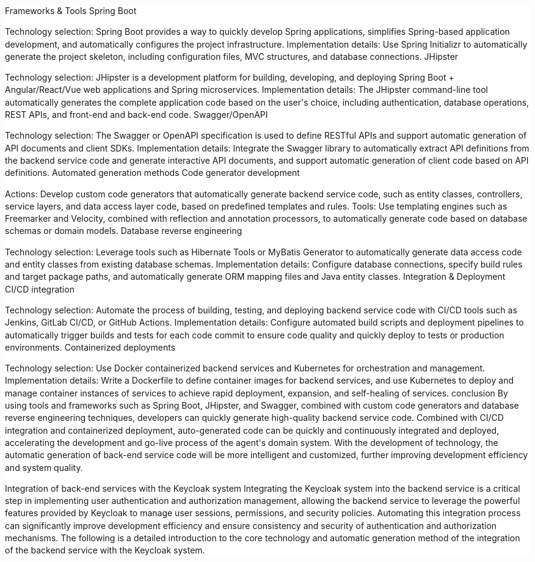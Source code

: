 Frameworks & Tools Spring Boot

Technology selection: Spring Boot provides a way to quickly develop Spring applications, simplifies Spring-based application development, and automatically configures the project infrastructure. Implementation details: Use Spring Initializr to automatically generate the project skeleton, including configuration files, MVC structures, and database connections. JHipster

Technology selection: JHipster is a development platform for building, developing, and deploying Spring Boot + Angular/React/Vue web applications and Spring microservices. Implementation details: The JHipster command-line tool automatically generates the complete application code based on the user's choice, including authentication, database operations, REST APIs, and front-end and back-end code. Swagger/OpenAPI

Technology selection: The Swagger or OpenAPI specification is used to define RESTful APIs and support automatic generation of API documents and client SDKs. Implementation details: Integrate the Swagger library to automatically extract API definitions from the backend service code and generate interactive API documents, and support automatic generation of client code based on API definitions. Automated generation methods Code generator development

Actions: Develop custom code generators that automatically generate backend service code, such as entity classes, controllers, service layers, and data access layer code, based on predefined templates and rules. Tools: Use templating engines such as Freemarker and Velocity, combined with reflection and annotation processors, to automatically generate code based on database schemas or domain models. Database reverse engineering

Technology selection: Leverage tools such as Hibernate Tools or MyBatis Generator to automatically generate data access code and entity classes from existing database schemas. Implementation details: Configure database connections, specify build rules and target package paths, and automatically generate ORM mapping files and Java entity classes. Integration & Deployment CI/CD integration

Technology selection: Automate the process of building, testing, and deploying backend service code with CI/CD tools such as Jenkins, GitLab CI/CD, or GitHub Actions. Implementation details: Configure automated build scripts and deployment pipelines to automatically trigger builds and tests for each code commit to ensure code quality and quickly deploy to tests or production environments. Containerized deployments

Technology selection: Use Docker containerized backend services and Kubernetes for orchestration and management. Implementation details: Write a Dockerfile to define container images for backend services, and use Kubernetes to deploy and manage container instances of services to achieve rapid deployment, expansion, and self-healing of services. conclusion By using tools and frameworks such as Spring Boot, JHipster, and Swagger, combined with custom code generators and database reverse engineering techniques, developers can quickly generate high-quality backend service code. Combined with CI/CD integration and containerized deployment, auto-generated code can be quickly and continuously integrated and deployed, accelerating the development and go-live process of the agent's domain system. With the development of technology, the automatic generation of back-end service code will be more intelligent and customized, further improving development efficiency and system quality.

Integration of back-end services with the Keycloak system
Integrating the Keycloak system into the backend service is a critical step in implementing user authentication and authorization management, allowing the backend service to leverage the powerful features provided by Keycloak to manage user sessions, permissions, and security policies. Automating this integration process can significantly improve development efficiency and ensure consistency and security of authentication and authorization mechanisms. The following is a detailed introduction to the core technology and automatic generation method of the integration of the backend service with the Keycloak system.
